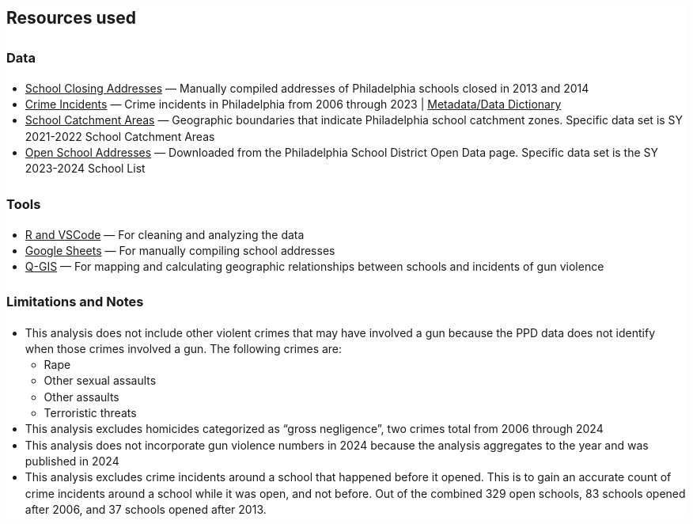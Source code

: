 ## Resources used

### Data

-   [School Closing
    Addresses](https://docs.google.com/spreadsheets/d/1CzRWEmjMRlcWSF2XCtQXR2iBekYZnKKe-Bo65SPtB88/edit?usp=sharing)
    — Manually compiled addresses of Philadelphia schools closed in 2013
    and 2014
-   [Crime
    Incidents](https://opendataphilly.org/datasets/crime-incidents/) —
    Crime incidents in Philadelphia from 2006 through 2023 \|
    [Metadata/Data
    Dictionary](https://metadata.phila.gov/#home/datasetdetails/5543868920583086178c4f8e/representationdetails/570e7621c03327dc14f4b68d/)
-   [School Catchment
    Areas](https://www.philasd.org/performance/programsservices/open-data/school-information/#school_catchment_areas)
    — Geographic boundaries that indicate Philadelphia school catchment
    zones. Specific data set is SY 2021-2022 School Catchment Areas
-   [Open School
    Addresses](https://www.philasd.org/performance/programsservices/open-data/school-information/#school_lists)
    — Downloaded from the Philadelphia School District Open Data page.
    Specific data set is the SY 2023-2024 School List

### Tools

-   [R and VSCode](https://code.visualstudio.com/) — For cleaning and
    analyzing the data
-   [Google Sheets](LinkToTool) — For manually compiling school
    addresses
-   [Q-GIS](https://qgis.org/en/site/) — For mapping and calculating
    geographic relationships between schools and incidents of gun
    violence

### Limitations and Notes

-   This analysis does not include other violent crimes that may have
    involved a gun because the PPD data does not identify when those
    crimes involved a gun. The following crimes are:
    -   Rape
    -   Other sexual assaults
    -   Other assaults
    -   Terroristic threats
-   This analysis excludes homicides categorized as “gross negligence”,
    two crimes total from 2006 through 2024
-   This analysis does not incorporate gun violence numbers in 2024
    because the analysis aggregates to the year and was published in
    2024
-   This analysis excludes crime incidents around a school that happened
    before it opened. This is to gain an accurate count of crime
    incidents around a school while it was open, and not before. Out of
    the combined 329 open schools, 83 schools opened after 2006, and 37
    schools opened after 2013.
